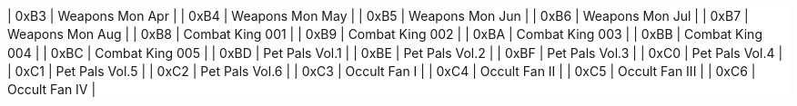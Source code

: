 | 0xB3    | Weapons Mon Apr   |
| 0xB4    | Weapons Mon May   |
| 0xB5    | Weapons Mon Jun   |
| 0xB6    | Weapons Mon Jul   |
| 0xB7    | Weapons Mon Aug   |
| 0xB8    | Combat King 001   |
| 0xB9    | Combat King 002   |
| 0xBA    | Combat King 003   |
| 0xBB    | Combat King 004   |
| 0xBC    | Combat King 005   |
| 0xBD    | Pet Pals Vol.1    |
| 0xBE    | Pet Pals Vol.2    |
| 0xBF    | Pet Pals Vol.3    |
| 0xC0    | Pet Pals Vol.4    |
| 0xC1    | Pet Pals Vol.5    |
| 0xC2    | Pet Pals Vol.6    |
| 0xC3    | Occult Fan I      |
| 0xC4    | Occult Fan II     |
| 0xC5    | Occult Fan III    |
| 0xC6    | Occult Fan IV     |